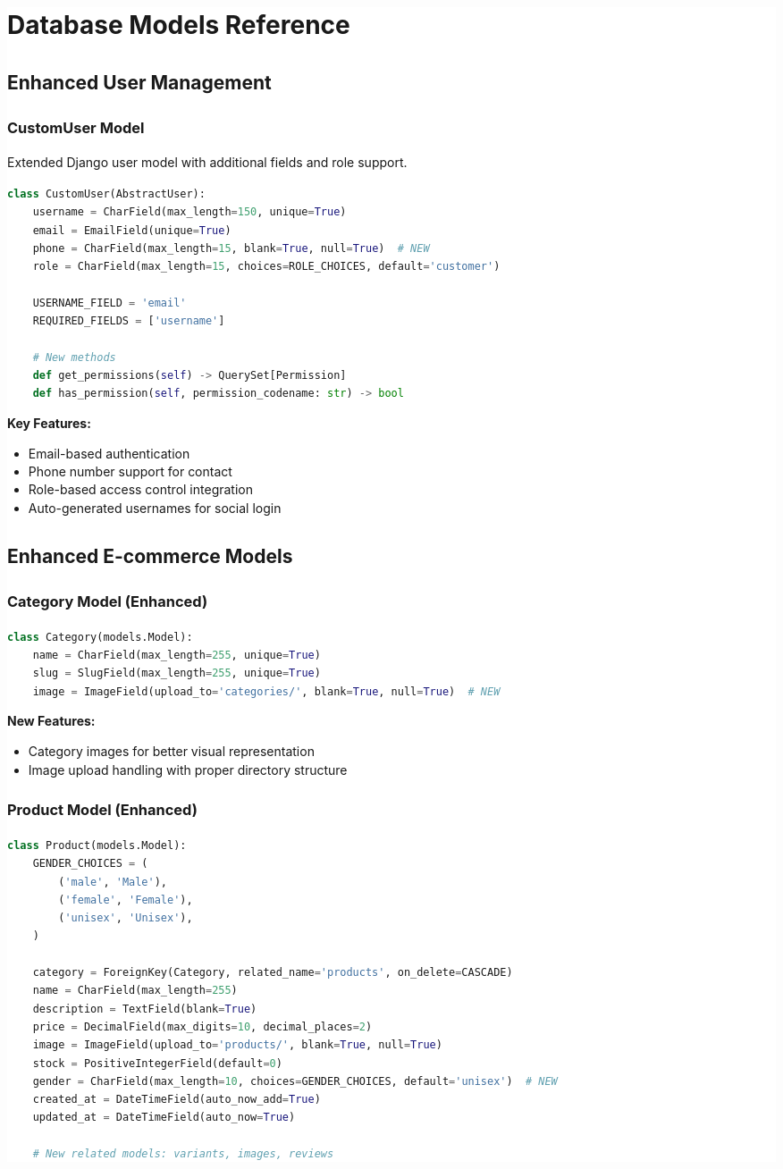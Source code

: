 # Database Models Reference

## Enhanced User Management

### CustomUser Model
Extended Django user model with additional fields and role support.

```python
class CustomUser(AbstractUser):
    username = CharField(max_length=150, unique=True)
    email = EmailField(unique=True)  
    phone = CharField(max_length=15, blank=True, null=True)  # NEW
    role = CharField(max_length=15, choices=ROLE_CHOICES, default='customer')
    
    USERNAME_FIELD = 'email'
    REQUIRED_FIELDS = ['username']
    
    # New methods
    def get_permissions(self) -> QuerySet[Permission]
    def has_permission(self, permission_codename: str) -> bool
```

**Key Features:**
- Email-based authentication
- Phone number support for contact
- Role-based access control integration
- Auto-generated usernames for social login

## Enhanced E-commerce Models

### Category Model (Enhanced)
```python
class Category(models.Model):
    name = CharField(max_length=255, unique=True)
    slug = SlugField(max_length=255, unique=True)
    image = ImageField(upload_to='categories/', blank=True, null=True)  # NEW
```

**New Features:**
- Category images for better visual representation
- Image upload handling with proper directory structure

### Product Model (Enhanced)
```python
class Product(models.Model):
    GENDER_CHOICES = (
        ('male', 'Male'),
        ('female', 'Female'),
        ('unisex', 'Unisex'),
    )

    category = ForeignKey(Category, related_name='products', on_delete=CASCADE)
    name = CharField(max_length=255)
    description = TextField(blank=True)
    price = DecimalField(max_digits=10, decimal_places=2)
    image = ImageField(upload_to='products/', blank=True, null=True)
    stock = PositiveIntegerField(default=0)
    gender = CharField(max_length=10, choices=GENDER_CHOICES, default='unisex')  # NEW
    created_at = DateTimeField(auto_now_add=True)
    updated_at = DateTimeField(auto_now=True)

    # New related models: variants, images, reviews
```